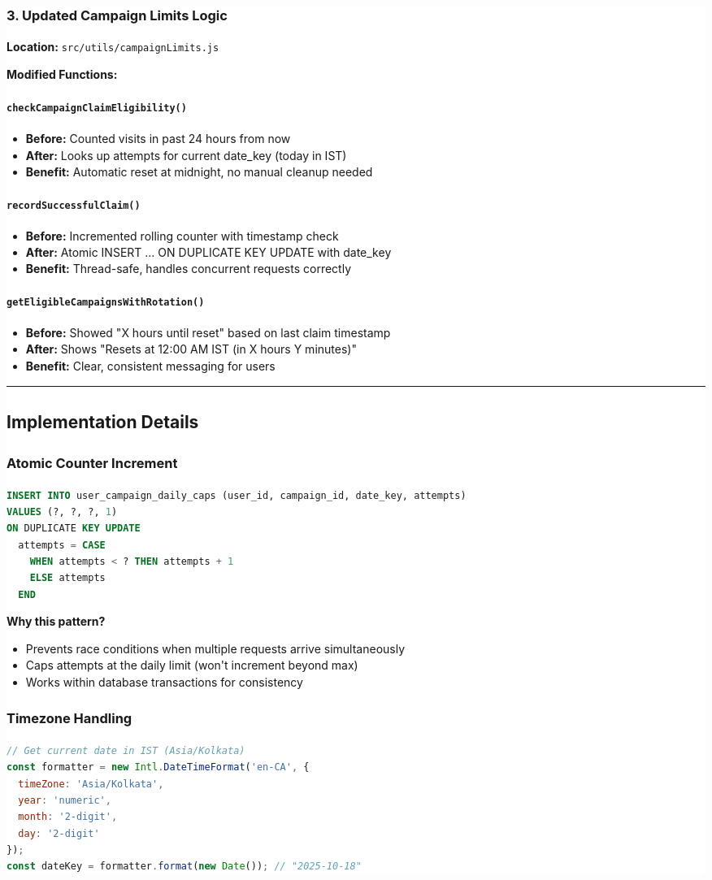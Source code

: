 ### 3. Updated Campaign Limits Logic

**Location:** `src/utils/campaignLimits.js`

**Modified Functions:**

#### `checkCampaignClaimEligibility()`
- **Before:** Counted visits in past 24 hours from now
- **After:** Looks up attempts for current date_key (today in IST)
- **Benefit:** Automatic reset at midnight, no manual cleanup needed

#### `recordSuccessfulClaim()`
- **Before:** Incremented rolling counter with timestamp check
- **After:** Atomic INSERT ... ON DUPLICATE KEY UPDATE with date_key
- **Benefit:** Thread-safe, handles concurrent requests correctly

#### `getEligibleCampaignsWithRotation()`
- **Before:** Showed "X hours until reset" based on last claim timestamp
- **After:** Shows "Resets at 12:00 AM IST (in X hours Y minutes)"
- **Benefit:** Clear, consistent messaging for users

---

## Implementation Details

### Atomic Counter Increment

```sql
INSERT INTO user_campaign_daily_caps (user_id, campaign_id, date_key, attempts)
VALUES (?, ?, ?, 1)
ON DUPLICATE KEY UPDATE
  attempts = CASE
    WHEN attempts < ? THEN attempts + 1
    ELSE attempts
  END
```

**Why this pattern?**
- Prevents race conditions when multiple requests arrive simultaneously
- Caps attempts at the daily limit (won't increment beyond max)
- Works within database transactions for consistency

### Timezone Handling

```javascript
// Get current date in IST (Asia/Kolkata)
const formatter = new Intl.DateTimeFormat('en-CA', {
  timeZone: 'Asia/Kolkata',
  year: 'numeric',
  month: '2-digit',
  day: '2-digit'
});
const dateKey = formatter.format(new Date()); // "2025-10-18"
```
